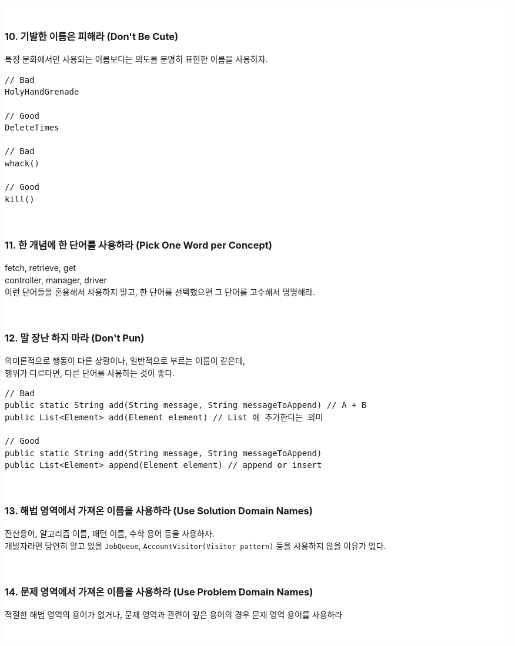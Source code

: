 <br>

### 10. 기발한 이름은 피해라 (Don't Be Cute)
특정 문화에서만 사용되는 이름보다는 의도를 분명히 표현한 이름을 사용하자.  

<pre class="prettyprint lang-java">
// Bad
HolyHandGrenade

// Good
DeleteTimes

// Bad
whack()

// Good
kill()
</pre>

<br>

### 11. 한 개념에 한 단어를 사용하라 (Pick One Word per Concept)
fetch, retrieve, get  
controller, manager, driver  
이런 단어들을 혼용해서 사용하지 말고, 한 단어를 선택했으면 그 단어를 고수해서 명명해라.  

<br>

### 12. 말 장난 하지 마라 (Don't Pun)
의미론적으로 행동이 다른 상황이나, 일반적으로 부르는 이름이 같은데,  
행위가 다르다면, 다른 단어를 사용하는 것이 좋다.
<br>

<pre class="prettyprint lang-java">
// Bad
public static String add(String message, String messageToAppend) // A + B
public List&#60;Element&#62; add(Element element) // List 에 추가한다는 의미

// Good
public static String add(String message, String messageToAppend)
public List&#60;Element&#62; append(Element element) // append or insert
</pre>

<br>

### 13. 해법 영역에서 가져온 이름을 사용하라 (Use Solution Domain Names)
전산용어, 알고리즘 이름, 패턴 이름, 수학 용어 등을 사용하자.  
개발자라면 당연히 알고 있을 `JobQueue`, `AccountVisitor(Visitor pattern)` 등을 사용하지 않을 이유가 없다.  

<br>

### 14. 문제 영역에서 가져온 이름을 사용하라 (Use Problem Domain Names)
적절한 해법 영역의 용어가 없거나, 문제 영역과 관련이 깊은 용어의 경우 문제 영역 용어를 사용하라  

<br>
